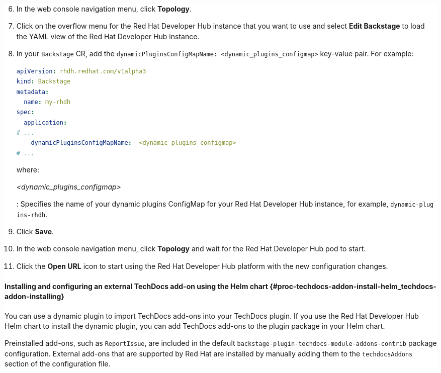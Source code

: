 6.  In the web console navigation menu, click **Topology**.

7.  Click on the overflow menu for the Red Hat Developer Hub instance
    that you want to use and select **Edit Backstage** to load the YAML
    view of the Red Hat Developer Hub instance.

8.  In your `Backstage` CR, add the
    `dynamicPluginsConfigMapName: <dynamic_plugins_configmap>` key-value
    pair. For example:

    ``` yaml
    apiVersion: rhdh.redhat.com/v1alpha3
    kind: Backstage
    metadata:
      name: my-rhdh
    spec:
      application:
    # ...
        dynamicPluginsConfigMapName: _<dynamic_plugins_configmap>_
    # ...
    ```

    where:

    *\<dynamic_plugins_configmap\>*

    :   Specifies the name of your dynamic plugins ConfigMap for your
        Red Hat Developer Hub instance, for example,
        `dynamic-plugins-rhdh`.

9.  Click **Save**.

10. In the web console navigation menu, click **Topology** and wait for
    the Red Hat Developer Hub pod to start.

11. Click the **Open URL** icon to start using the Red Hat Developer Hub
    platform with the new configuration changes.

</div>

#### Installing and configuring an external TechDocs add-on using the Helm chart {#proc-techdocs-addon-install-helm_techdocs-addon-installing}

You can use a dynamic plugin to import TechDocs add-ons into your
TechDocs plugin. If you use the Red Hat Developer Hub Helm chart to
install the dynamic plugin, you can add TechDocs add-ons to the plugin
package in your Helm chart.

Preinstalled add-ons, such as `ReportIssue`, are included in the default
`backstage-plugin-techdocs-module-addons-contrib` package configuration.
External add-ons that are supported by Red Hat are installed by manually
adding them to the `techdocsAddons` section of the configuration file.

